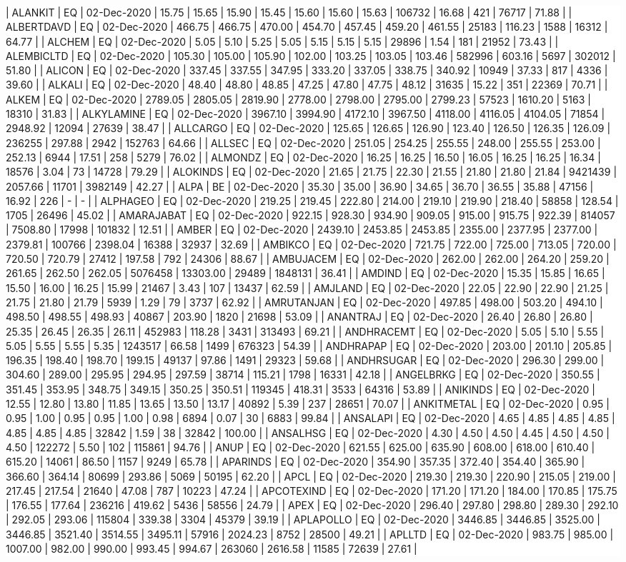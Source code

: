 | ALANKIT | EQ | 02-Dec-2020 | 15.75 | 15.65 | 15.90 | 15.45 | 15.60 | 15.60 | 15.63 | 106732 | 16.68 | 421 | 76717 | 71.88 |
| ALBERTDAVD | EQ | 02-Dec-2020 | 466.75 | 466.75 | 470.00 | 454.70 | 457.45 | 459.20 | 461.55 | 25183 | 116.23 | 1588 | 16312 | 64.77 |
| ALCHEM | EQ | 02-Dec-2020 | 5.05 | 5.10 | 5.25 | 5.05 | 5.15 | 5.15 | 5.15 | 29896 | 1.54 | 181 | 21952 | 73.43 |
| ALEMBICLTD | EQ | 02-Dec-2020 | 105.30 | 105.00 | 105.90 | 102.00 | 103.25 | 103.05 | 103.46 | 582996 | 603.16 | 5697 | 302012 | 51.80 |
| ALICON | EQ | 02-Dec-2020 | 337.45 | 337.55 | 347.95 | 333.20 | 337.05 | 338.75 | 340.92 | 10949 | 37.33 | 817 | 4336 | 39.60 |
| ALKALI | EQ | 02-Dec-2020 | 48.40 | 48.80 | 48.85 | 47.25 | 47.80 | 47.75 | 48.12 | 31635 | 15.22 | 351 | 22369 | 70.71 |
| ALKEM | EQ | 02-Dec-2020 | 2789.05 | 2805.05 | 2819.90 | 2778.00 | 2798.00 | 2795.00 | 2799.23 | 57523 | 1610.20 | 5163 | 18310 | 31.83 |
| ALKYLAMINE | EQ | 02-Dec-2020 | 3967.10 | 3994.90 | 4172.10 | 3967.50 | 4118.00 | 4116.05 | 4104.05 | 71854 | 2948.92 | 12094 | 27639 | 38.47 |
| ALLCARGO | EQ | 02-Dec-2020 | 125.65 | 126.65 | 126.90 | 123.40 | 126.50 | 126.35 | 126.09 | 236255 | 297.88 | 2942 | 152763 | 64.66 |
| ALLSEC | EQ | 02-Dec-2020 | 251.05 | 254.25 | 255.55 | 248.00 | 255.55 | 253.00 | 252.13 | 6944 | 17.51 | 258 | 5279 | 76.02 |
| ALMONDZ | EQ | 02-Dec-2020 | 16.25 | 16.25 | 16.50 | 16.05 | 16.25 | 16.25 | 16.34 | 18576 | 3.04 | 73 | 14728 | 79.29 |
| ALOKINDS | EQ | 02-Dec-2020 | 21.65 | 21.75 | 22.30 | 21.55 | 21.80 | 21.80 | 21.84 | 9421439 | 2057.66 | 11701 | 3982149 | 42.27 |
| ALPA | BE | 02-Dec-2020 | 35.30 | 35.00 | 36.90 | 34.65 | 36.70 | 36.55 | 35.88 | 47156 | 16.92 | 226 | - | - |
| ALPHAGEO | EQ | 02-Dec-2020 | 219.25 | 219.45 | 222.80 | 214.00 | 219.10 | 219.90 | 218.40 | 58858 | 128.54 | 1705 | 26496 | 45.02 |
| AMARAJABAT | EQ | 02-Dec-2020 | 922.15 | 928.30 | 934.90 | 909.05 | 915.00 | 915.75 | 922.39 | 814057 | 7508.80 | 17998 | 101832 | 12.51 |
| AMBER | EQ | 02-Dec-2020 | 2439.10 | 2453.85 | 2453.85 | 2355.00 | 2377.95 | 2377.00 | 2379.81 | 100766 | 2398.04 | 16388 | 32937 | 32.69 |
| AMBIKCO | EQ | 02-Dec-2020 | 721.75 | 722.00 | 725.00 | 713.05 | 720.00 | 720.50 | 720.79 | 27412 | 197.58 | 792 | 24306 | 88.67 |
| AMBUJACEM | EQ | 02-Dec-2020 | 262.00 | 262.00 | 264.20 | 259.20 | 261.65 | 262.50 | 262.05 | 5076458 | 13303.00 | 29489 | 1848131 | 36.41 |
| AMDIND | EQ | 02-Dec-2020 | 15.35 | 15.85 | 16.65 | 15.50 | 16.00 | 16.25 | 15.99 | 21467 | 3.43 | 107 | 13437 | 62.59 |
| AMJLAND | EQ | 02-Dec-2020 | 22.05 | 22.90 | 22.90 | 21.25 | 21.75 | 21.80 | 21.79 | 5939 | 1.29 | 79 | 3737 | 62.92 |
| AMRUTANJAN | EQ | 02-Dec-2020 | 497.85 | 498.00 | 503.20 | 494.10 | 498.50 | 498.55 | 498.93 | 40867 | 203.90 | 1820 | 21698 | 53.09 |
| ANANTRAJ | EQ | 02-Dec-2020 | 26.40 | 26.80 | 26.80 | 25.35 | 26.45 | 26.35 | 26.11 | 452983 | 118.28 | 3431 | 313493 | 69.21 |
| ANDHRACEMT | EQ | 02-Dec-2020 | 5.05 | 5.10 | 5.55 | 5.05 | 5.55 | 5.55 | 5.35 | 1243517 | 66.58 | 1499 | 676323 | 54.39 |
| ANDHRAPAP | EQ | 02-Dec-2020 | 203.00 | 201.10 | 205.85 | 196.35 | 198.40 | 198.70 | 199.15 | 49137 | 97.86 | 1491 | 29323 | 59.68 |
| ANDHRSUGAR | EQ | 02-Dec-2020 | 296.30 | 299.00 | 304.60 | 289.00 | 295.95 | 294.95 | 297.59 | 38714 | 115.21 | 1798 | 16331 | 42.18 |
| ANGELBRKG | EQ | 02-Dec-2020 | 350.55 | 351.45 | 353.95 | 348.75 | 349.15 | 350.25 | 350.51 | 119345 | 418.31 | 3533 | 64316 | 53.89 |
| ANIKINDS | EQ | 02-Dec-2020 | 12.55 | 12.80 | 13.80 | 11.85 | 13.65 | 13.50 | 13.17 | 40892 | 5.39 | 237 | 28651 | 70.07 |
| ANKITMETAL | EQ | 02-Dec-2020 | 0.95 | 0.95 | 1.00 | 0.95 | 0.95 | 1.00 | 0.98 | 6894 | 0.07 | 30 | 6883 | 99.84 |
| ANSALAPI | EQ | 02-Dec-2020 | 4.65 | 4.85 | 4.85 | 4.85 | 4.85 | 4.85 | 4.85 | 32842 | 1.59 | 38 | 32842 | 100.00 |
| ANSALHSG | EQ | 02-Dec-2020 | 4.30 | 4.50 | 4.50 | 4.45 | 4.50 | 4.50 | 4.50 | 122272 | 5.50 | 102 | 115861 | 94.76 |
| ANUP | EQ | 02-Dec-2020 | 621.55 | 625.00 | 635.90 | 608.00 | 618.00 | 610.40 | 615.20 | 14061 | 86.50 | 1157 | 9249 | 65.78 |
| APARINDS | EQ | 02-Dec-2020 | 354.90 | 357.35 | 372.40 | 354.40 | 365.90 | 366.60 | 364.14 | 80699 | 293.86 | 5069 | 50195 | 62.20 |
| APCL | EQ | 02-Dec-2020 | 219.30 | 219.30 | 220.90 | 215.05 | 219.00 | 217.45 | 217.54 | 21640 | 47.08 | 787 | 10223 | 47.24 |
| APCOTEXIND | EQ | 02-Dec-2020 | 171.20 | 171.20 | 184.00 | 170.85 | 175.75 | 176.55 | 177.64 | 236216 | 419.62 | 5436 | 58556 | 24.79 |
| APEX | EQ | 02-Dec-2020 | 296.40 | 297.80 | 298.80 | 289.30 | 292.10 | 292.05 | 293.06 | 115804 | 339.38 | 3304 | 45379 | 39.19 |
| APLAPOLLO | EQ | 02-Dec-2020 | 3446.85 | 3446.85 | 3525.00 | 3446.85 | 3521.40 | 3514.55 | 3495.11 | 57916 | 2024.23 | 8752 | 28500 | 49.21 |
| APLLTD | EQ | 02-Dec-2020 | 983.75 | 985.00 | 1007.00 | 982.00 | 990.00 | 993.45 | 994.67 | 263060 | 2616.58 | 11585 | 72639 | 27.61 |